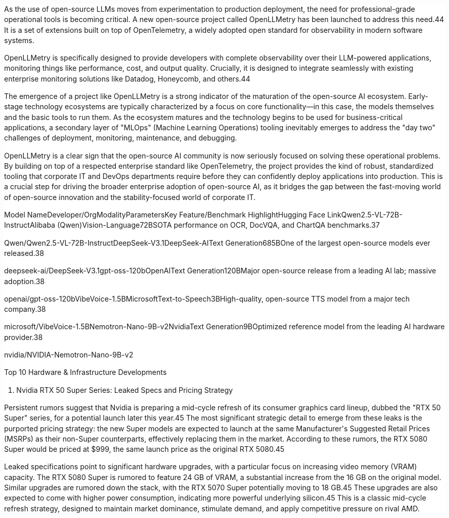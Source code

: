 As the use of open-source LLMs moves from experimentation to production deployment, the need for professional-grade operational tools is becoming critical. A new open-source project called OpenLLMetry has been launched to address this need.44 It is a set of extensions built on top of OpenTelemetry, a widely adopted open standard for observability in modern software systems.

OpenLLMetry is specifically designed to provide developers with complete observability over their LLM-powered applications, monitoring things like performance, cost, and output quality. Crucially, it is designed to integrate seamlessly with existing enterprise monitoring solutions like Datadog, Honeycomb, and others.44

The emergence of a project like OpenLLMetry is a strong indicator of the maturation of the open-source AI ecosystem. Early-stage technology ecosystems are typically characterized by a focus on core functionality—in this case, the models themselves and the basic tools to run them. As the ecosystem matures and the technology begins to be used for business-critical applications, a secondary layer of "MLOps" (Machine Learning Operations) tooling inevitably emerges to address the "day two" challenges of deployment, monitoring, maintenance, and debugging.

OpenLLMetry is a clear sign that the open-source AI community is now seriously focused on solving these operational problems. By building on top of a respected enterprise standard like OpenTelemetry, the project provides the kind of robust, standardized tooling that corporate IT and DevOps departments require before they can confidently deploy applications into production. This is a crucial step for driving the broader enterprise adoption of open-source AI, as it bridges the gap between the fast-moving world of open-source innovation and the stability-focused world of corporate IT.

Model NameDeveloper/OrgModalityParametersKey Feature/Benchmark HighlightHugging Face LinkQwen2.5-VL-72B-InstructAlibaba (Qwen)Vision-Language72BSOTA performance on OCR, DocVQA, and ChartQA benchmarks.37

Qwen/Qwen2.5-VL-72B-InstructDeepSeek-V3.1DeepSeek-AIText Generation685BOne of the largest open-source models ever released.38

deepseek-ai/DeepSeek-V3.1gpt-oss-120bOpenAIText Generation120BMajor open-source release from a leading AI lab; massive adoption.38

openai/gpt-oss-120bVibeVoice-1.5BMicrosoftText-to-Speech3BHigh-quality, open-source TTS model from a major tech company.38

microsoft/VibeVoice-1.5BNemotron-Nano-9B-v2NvidiaText Generation9BOptimized reference model from the leading AI hardware provider.38

nvidia/NVIDIA-Nemotron-Nano-9B-v2

Top 10 Hardware & Infrastructure Developments

1. Nvidia RTX 50 Super Series: Leaked Specs and Pricing Strategy

Persistent rumors suggest that Nvidia is preparing a mid-cycle refresh of its consumer graphics card lineup, dubbed the "RTX 50 Super" series, for a potential launch later this year.45 The most significant strategic detail to emerge from these leaks is the purported pricing strategy: the new Super models are expected to launch at the same Manufacturer's Suggested Retail Prices (MSRPs) as their non-Super counterparts, effectively replacing them in the market. According to these rumors, the RTX 5080 Super would be priced at $999, the same launch price as the original RTX 5080.45

Leaked specifications point to significant hardware upgrades, with a particular focus on increasing video memory (VRAM) capacity. The RTX 5080 Super is rumored to feature 24 GB of VRAM, a substantial increase from the 16 GB on the original model. Similar upgrades are rumored down the stack, with the RTX 5070 Super potentially moving to 18 GB.45 These upgrades are also expected to come with higher power consumption, indicating more powerful underlying silicon.45 This is a classic mid-cycle refresh strategy, designed to maintain market dominance, stimulate demand, and apply competitive pressure on rival AMD.
